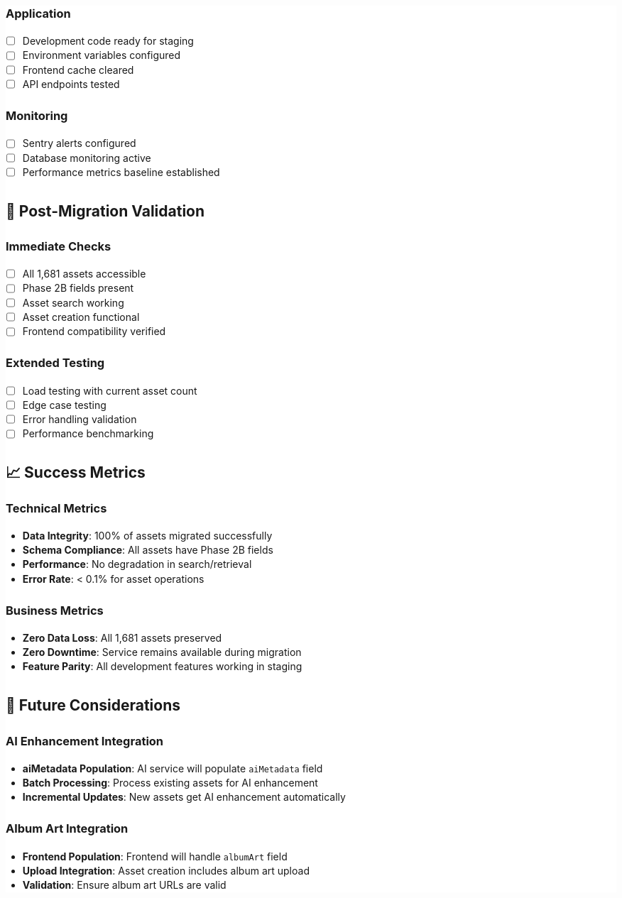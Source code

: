 ### **Application**
- [ ] Development code ready for staging
- [ ] Environment variables configured
- [ ] Frontend cache cleared
- [ ] API endpoints tested

### **Monitoring**
- [ ] Sentry alerts configured
- [ ] Database monitoring active
- [ ] Performance metrics baseline established

## 🚀 **Post-Migration Validation**

### **Immediate Checks**
- [ ] All 1,681 assets accessible
- [ ] Phase 2B fields present
- [ ] Asset search working
- [ ] Asset creation functional
- [ ] Frontend compatibility verified

### **Extended Testing**
- [ ] Load testing with current asset count
- [ ] Edge case testing
- [ ] Error handling validation
- [ ] Performance benchmarking

## 📈 **Success Metrics**

### **Technical Metrics**
- **Data Integrity**: 100% of assets migrated successfully
- **Schema Compliance**: All assets have Phase 2B fields
- **Performance**: No degradation in search/retrieval
- **Error Rate**: < 0.1% for asset operations

### **Business Metrics**
- **Zero Data Loss**: All 1,681 assets preserved
- **Zero Downtime**: Service remains available during migration
- **Feature Parity**: All development features working in staging

## 🔮 **Future Considerations**

### **AI Enhancement Integration**
- **aiMetadata Population**: AI service will populate `aiMetadata` field
- **Batch Processing**: Process existing assets for AI enhancement
- **Incremental Updates**: New assets get AI enhancement automatically

### **Album Art Integration**
- **Frontend Population**: Frontend will handle `albumArt` field
- **Upload Integration**: Asset creation includes album art upload
- **Validation**: Ensure album art URLs are valid
